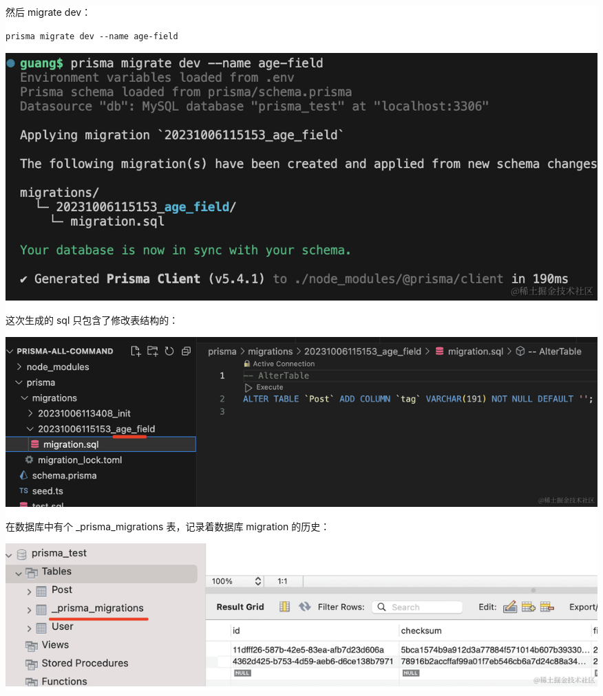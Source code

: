然后 migrate dev：

```
prisma migrate dev --name age-field
```

![](31-Prisma的全部命令.assets/60aeda069c8d49e1b6bc4ca96bc34e4atplv-k3u1fbpfcp-jj-mark0000q75.png)

这次生成的 sql 只包含了修改表结构的：

![](31-Prisma的全部命令.assets/263be9c0f79642c7bf1ccae880a7e885tplv-k3u1fbpfcp-jj-mark0000q75.png)

在数据库中有个 _prisma_migrations 表，记录着数据库 migration 的历史：

![](31-Prisma的全部命令.assets/966c50e637734075885ac7c1d1aa22a9tplv-k3u1fbpfcp-jj-mark0000q75.png)
